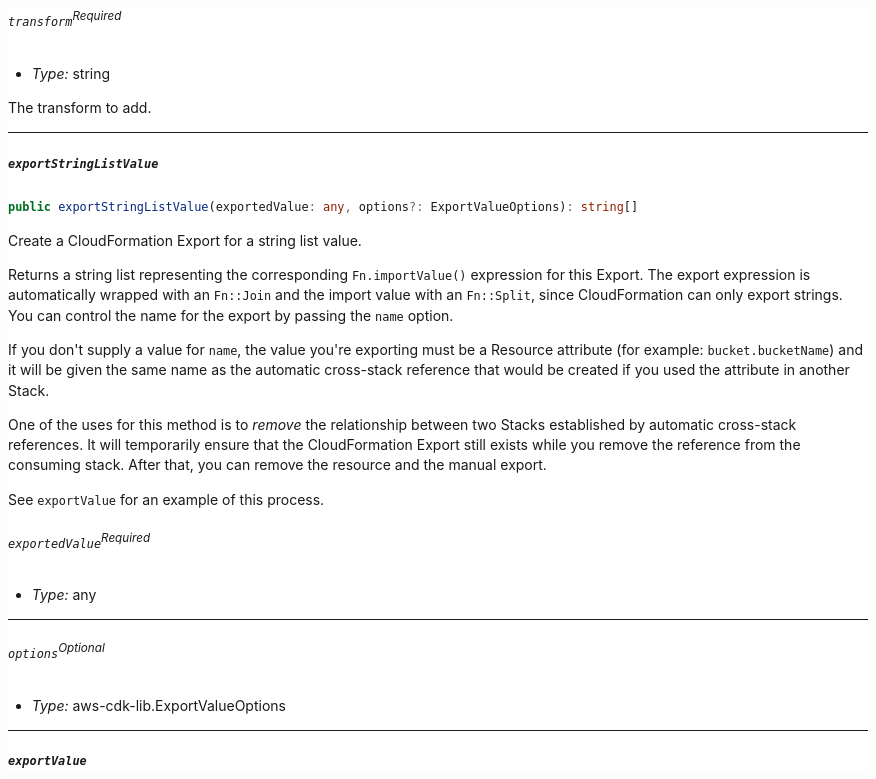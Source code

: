 
###### `transform`<sup>Required</sup> <a name="transform" id="cdk-stackset.StackSetBootstrapStack.addTransform.parameter.transform"></a>

- *Type:* string

The transform to add.

---

##### `exportStringListValue` <a name="exportStringListValue" id="cdk-stackset.StackSetBootstrapStack.exportStringListValue"></a>

```typescript
public exportStringListValue(exportedValue: any, options?: ExportValueOptions): string[]
```

Create a CloudFormation Export for a string list value.

Returns a string list representing the corresponding `Fn.importValue()`
expression for this Export. The export expression is automatically wrapped with an
`Fn::Join` and the import value with an `Fn::Split`, since CloudFormation can only
export strings. You can control the name for the export by passing the `name` option.

If you don't supply a value for `name`, the value you're exporting must be
a Resource attribute (for example: `bucket.bucketName`) and it will be
given the same name as the automatic cross-stack reference that would be created
if you used the attribute in another Stack.

One of the uses for this method is to *remove* the relationship between
two Stacks established by automatic cross-stack references. It will
temporarily ensure that the CloudFormation Export still exists while you
remove the reference from the consuming stack. After that, you can remove
the resource and the manual export.

See `exportValue` for an example of this process.

###### `exportedValue`<sup>Required</sup> <a name="exportedValue" id="cdk-stackset.StackSetBootstrapStack.exportStringListValue.parameter.exportedValue"></a>

- *Type:* any

---

###### `options`<sup>Optional</sup> <a name="options" id="cdk-stackset.StackSetBootstrapStack.exportStringListValue.parameter.options"></a>

- *Type:* aws-cdk-lib.ExportValueOptions

---

##### `exportValue` <a name="exportValue" id="cdk-stackset.StackSetBootstrapStack.exportValue"></a>
